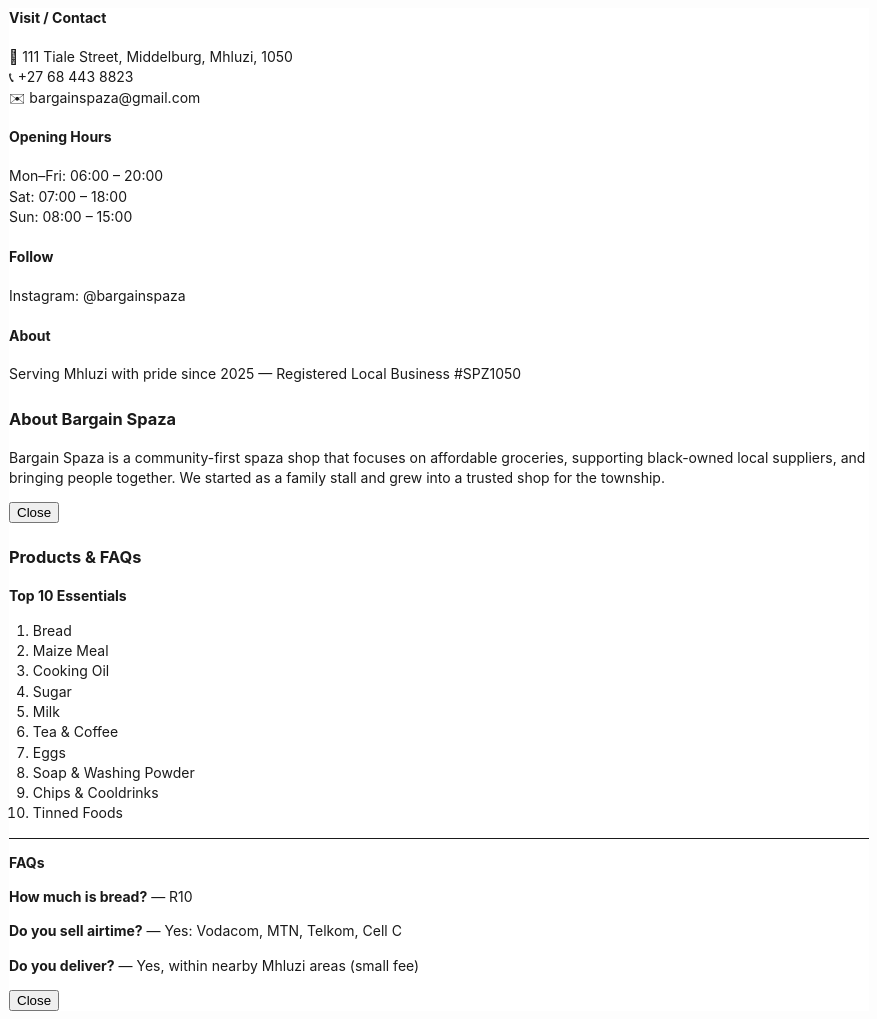 <footer>
  <div class="footer-col">
    <h4>Visit / Contact</h4>
    <p>📍 111 Tiale Street, Middelburg, Mhluzi, 1050<br>
       📞 +27 68 443 8823<br>
       ✉️ bargainspaza@gmail.com</p>
  </div>

  <div class="footer-col">
    <h4>Opening Hours</h4>
    <p>Mon–Fri: 06:00 – 20:00<br>Sat: 07:00 – 18:00<br>Sun: 08:00 – 15:00</p>
  </div>

  <div class="footer-col">
    <h4>Follow</h4>
    <p>Instagram: @bargainspaza</p>
  </div>

  <div class="footer-col">
    <h4>About</h4>
    <p>Serving Mhluzi with pride since 2025 — Registered Local Business #SPZ1050</p>
  </div>
</footer>


<div class="overlay" id="overlay"></div>

<div class="popup" id="aboutPopup" aria-hidden="true">
  <h3>About Bargain Spaza</h3>
  <p>Bargain Spaza is a community-first spaza shop that focuses on affordable groceries, supporting black-owned local suppliers, and bringing people together. We started as a family stall and grew into a trusted shop for the township.</p>
  <button onclick="closePopup()">Close</button>
</div>

<div class="popup" id="productsPopup" aria-hidden="true">
  <h3>Products & FAQs</h3>
  <p><strong>Top 10 Essentials</strong></p>
  <ol>
    <li>Bread</li>
    <li>Maize Meal</li>
    <li>Cooking Oil</li>
    <li>Sugar</li>
    <li>Milk</li>
    <li>Tea & Coffee</li>
    <li>Eggs</li>
    <li>Soap & Washing Powder</li>
    <li>Chips & Cooldrinks</li>
    <li>Tinned Foods</li>
  </ol>
  <hr>
  <p><strong>FAQs</strong></p>
  <p><strong>How much is bread?</strong> — R10</p>
  <p><strong>Do you sell airtime?</strong> — Yes: Vodacom, MTN, Telkom, Cell C</p>
  <p><strong>Do you deliver?</strong> — Yes, within nearby Mhluzi areas (small fee)</p>
  <button onclick="closePopup()">Close</button>
</div>
